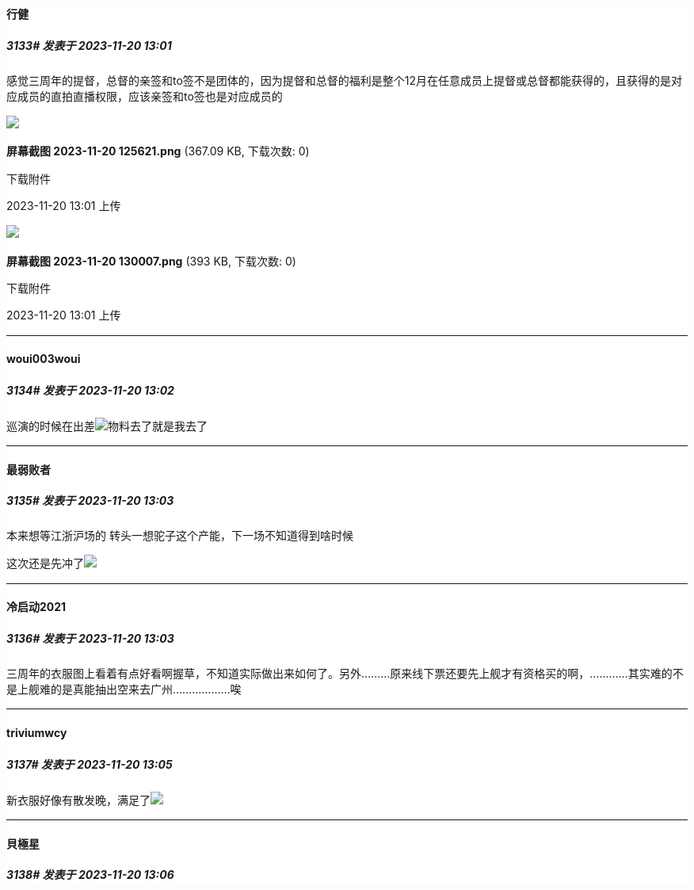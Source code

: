 ####  行健  
##### 3133#       发表于 2023-11-20 13:01

感觉三周年的提督，总督的亲签和to签不是团体的，因为提督和总督的福利是整个12月在任意成员上提督或总督都能获得的，且获得的是对应成员的直拍直播权限，应该亲签和to签也是对应成员的

<img src="https://img.saraba1st.com/forum/202311/20/130145z0irirdwcc770m1w.png" referrerpolicy="no-referrer">

<strong>屏幕截图 2023-11-20 125621.png</strong> (367.09 KB, 下载次数: 0)

下载附件

2023-11-20 13:01 上传

<img src="https://img.saraba1st.com/forum/202311/20/130148xxm01cnlc1zrwt49.png" referrerpolicy="no-referrer">

<strong>屏幕截图 2023-11-20 130007.png</strong> (393 KB, 下载次数: 0)

下载附件

2023-11-20 13:01 上传

*****

####  woui003woui  
##### 3134#       发表于 2023-11-20 13:02

巡演的时候在出差<img src="https://static.saraba1st.com/image/smiley/face2017/138.png" referrerpolicy="no-referrer">物料去了就是我去了


*****

####  最弱败者  
##### 3135#       发表于 2023-11-20 13:03

本来想等江浙沪场的 转头一想驼子这个产能，下一场不知道得到啥时候

这次还是先冲了<img src="https://static.saraba1st.com/image/smiley/face2017/186.png" referrerpolicy="no-referrer">

*****

####  冷启动2021  
##### 3136#       发表于 2023-11-20 13:03

三周年的衣服图上看着有点好看啊握草，不知道实际做出来如何了。另外………原来线下票还要先上舰才有资格买的啊，…………其实难的不是上舰难的是真能抽出空来去广州………………唉

*****

####  triviumwcy  
##### 3137#       发表于 2023-11-20 13:05

新衣服好像有散发晚，满足了<img src="https://static.saraba1st.com/image/smiley/face2017/062.gif" referrerpolicy="no-referrer">

*****

####  貝極星  
##### 3138#       发表于 2023-11-20 13:06
